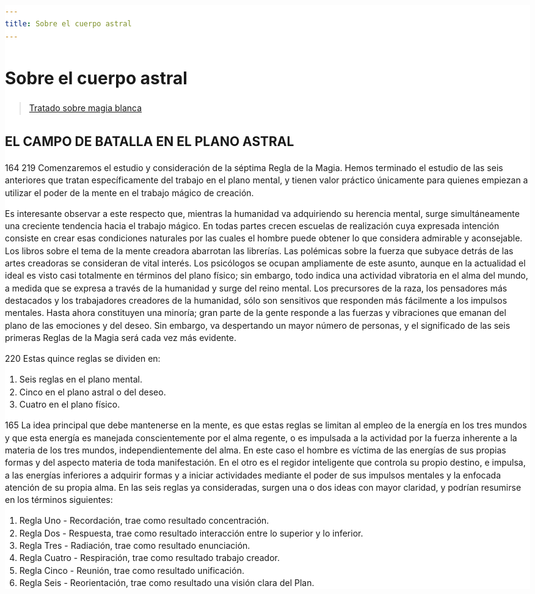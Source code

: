 ```yaml
---
title: Sobre el cuerpo astral
---
```


# Sobre el cuerpo astral

> [Tratado sobre magia blanca](/tratado-sobre-magia-blanca/regla-7)

## EL CAMPO DE BATALLA EN EL PLANO ASTRAL

<p><pin lang="es">164</pin> <pin lang="en">219</pin> Comenzaremos el estudio y consideración de la séptima Regla de la Magia. Hemos terminado el estudio de las seis anteriores que tratan específicamente del trabajo en el plano mental, y tienen valor práctico únicamente para quienes empiezan a utilizar el poder de la mente en el trabajo mágico de creación.</p>

Es interesante observar a este respecto que, mientras la humanidad va adquiriendo su herencia mental, surge simultáneamente una creciente tendencia hacia el trabajo mágico. En todas partes crecen escuelas de realización cuya expresada intención consiste en crear esas condiciones naturales por las cuales el hombre puede obtener lo que considera admirable y aconsejable. Los libros sobre el tema de la mente creadora abarrotan las librerías. Las polémicas sobre la fuerza que subyace detrás de las artes creadoras se consideran de vital interés. Los psicólogos se ocupan ampliamente de este asunto, aunque en la actualidad el ideal es visto casi totalmente en términos del plano físico; sin embargo, todo indica una actividad vibratoria en el alma del mundo, a medida que se expresa a través de la humanidad y surge del reino mental. Los precursores de la raza, los pensadores más destacados y los trabajadores creadores de la humanidad, sólo son sensitivos que responden más fácilmente a los impulsos mentales. Hasta ahora constituyen una minoría; gran parte de la gente responde a las fuerzas y vibraciones que emanan del plano de las emociones y del deseo. Sin embargo, va despertando un mayor número de personas, y el significado de las seis primeras Reglas de la Magia será cada vez más evidente.

<p><pin lang="en">220</pin> Estas quince reglas se dividen en:</p>

1. Seis reglas en el plano mental.
2. Cinco en el plano astral o del deseo.
3. Cuatro en el plano físico.

<p><pin lang="es">165</pin> La idea principal que debe mantenerse en la mente, es que estas reglas se limitan al empleo de la energía en los tres mundos y que esta energía es manejada conscientemente por el alma regente, o es impulsada a la actividad por la fuerza inherente a la materia de los tres mundos, independientemente del alma. En este caso el hombre es víctima de las energías de sus propias formas y del aspecto materia de toda manifestación. En el otro es el regidor inteligente que controla su propio destino, e impulsa, a las energías inferiores a adquirir formas y a iniciar actividades mediante el poder de sus impulsos mentales y la enfocada atención de su propia alma. En las seis reglas ya consideradas, surgen una o dos ideas con mayor claridad, y podrían resumirse en los términos siguientes:</p>

1. Regla Uno - Recordación, trae como resultado concentración.
2. Regla Dos - Respuesta, trae como resultado interacción entre lo superior y lo inferior.
3. Regla Tres - Radiación, trae como resultado enunciación.
4. Regla Cuatro - Respiración, trae como resultado trabajo creador.
5. Regla Cinco - Reunión, trae como resultado unificación.
6. Regla Seis - Reorientación, trae como resultado una visión clara del Plan.
